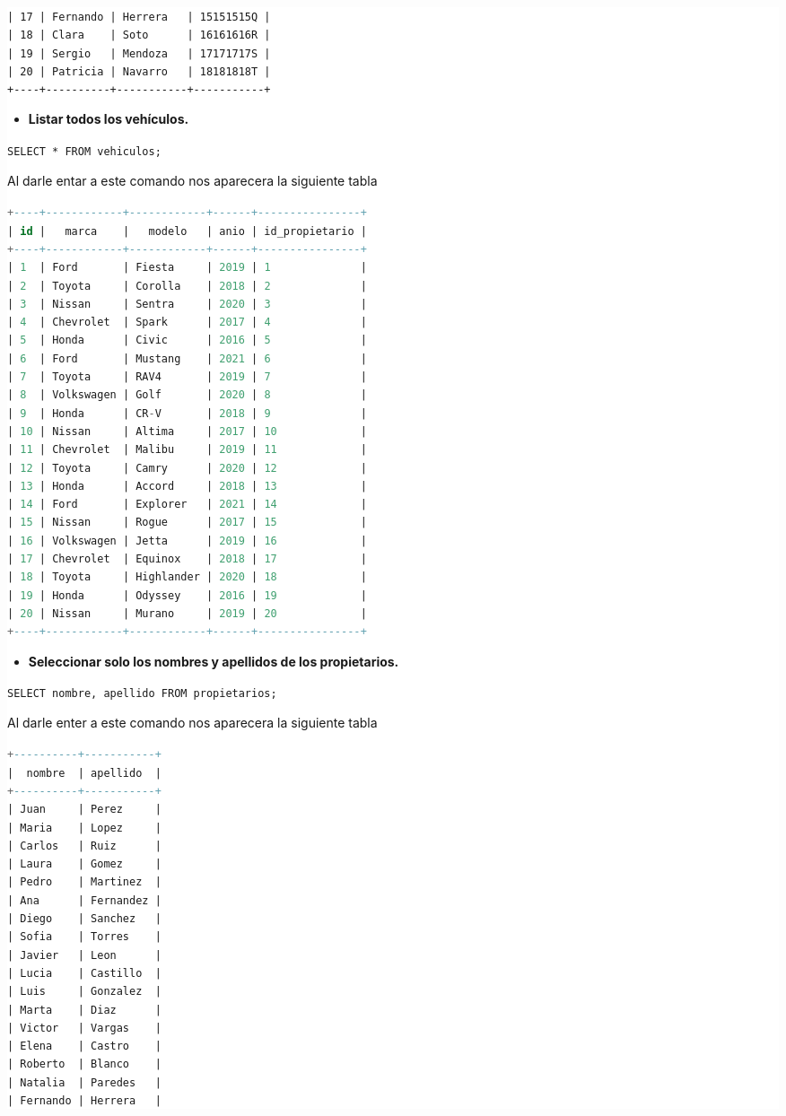 ```
| 17 | Fernando | Herrera   | 15151515Q |
| 18 | Clara    | Soto      | 16161616R |
| 19 | Sergio   | Mendoza   | 17171717S |
| 20 | Patricia | Navarro   | 18181818T |
+----+----------+-----------+-----------+
```

- **Listar todos los vehículos.**

`SELECT * FROM vehiculos;`

Al darle entar a este comando nos aparecera la siguiente tabla

``` sql
+----+------------+------------+------+----------------+
| id |   marca    |   modelo   | anio | id_propietario |
+----+------------+------------+------+----------------+
| 1  | Ford       | Fiesta     | 2019 | 1              |
| 2  | Toyota     | Corolla    | 2018 | 2              |
| 3  | Nissan     | Sentra     | 2020 | 3              |
| 4  | Chevrolet  | Spark      | 2017 | 4              |
| 5  | Honda      | Civic      | 2016 | 5              |
| 6  | Ford       | Mustang    | 2021 | 6              |
| 7  | Toyota     | RAV4       | 2019 | 7              |
| 8  | Volkswagen | Golf       | 2020 | 8              |
| 9  | Honda      | CR-V       | 2018 | 9              |
| 10 | Nissan     | Altima     | 2017 | 10             |
| 11 | Chevrolet  | Malibu     | 2019 | 11             |
| 12 | Toyota     | Camry      | 2020 | 12             |
| 13 | Honda      | Accord     | 2018 | 13             |
| 14 | Ford       | Explorer   | 2021 | 14             |
| 15 | Nissan     | Rogue      | 2017 | 15             |
| 16 | Volkswagen | Jetta      | 2019 | 16             |
| 17 | Chevrolet  | Equinox    | 2018 | 17             |
| 18 | Toyota     | Highlander | 2020 | 18             |
| 19 | Honda      | Odyssey    | 2016 | 19             |
| 20 | Nissan     | Murano     | 2019 | 20             |
+----+------------+------------+------+----------------+
``` 

- **Seleccionar solo los nombres y apellidos de los propietarios.**

`SELECT nombre, apellido FROM propietarios;`

Al darle enter a este comando nos aparecera la siguiente tabla

``` sql
+----------+-----------+
|  nombre  | apellido  |
+----------+-----------+
| Juan     | Perez     |
| Maria    | Lopez     |
| Carlos   | Ruiz      |
| Laura    | Gomez     |
| Pedro    | Martinez  |
| Ana      | Fernandez |
| Diego    | Sanchez   |
| Sofia    | Torres    |
| Javier   | Leon      |
| Lucia    | Castillo  |
| Luis     | Gonzalez  |
| Marta    | Diaz      |
| Victor   | Vargas    |
| Elena    | Castro    |
| Roberto  | Blanco    |
| Natalia  | Paredes   |
| Fernando | Herrera   |
```